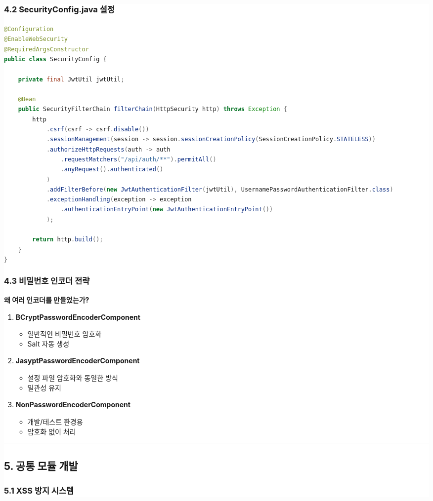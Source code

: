 ### 4.2 SecurityConfig.java 설정

```java
@Configuration
@EnableWebSecurity
@RequiredArgsConstructor
public class SecurityConfig {
    
    private final JwtUtil jwtUtil;
    
    @Bean
    public SecurityFilterChain filterChain(HttpSecurity http) throws Exception {
        http
            .csrf(csrf -> csrf.disable())
            .sessionManagement(session -> session.sessionCreationPolicy(SessionCreationPolicy.STATELESS))
            .authorizeHttpRequests(auth -> auth
                .requestMatchers("/api/auth/**").permitAll()
                .anyRequest().authenticated()
            )
            .addFilterBefore(new JwtAuthenticationFilter(jwtUtil), UsernamePasswordAuthenticationFilter.class)
            .exceptionHandling(exception -> exception
                .authenticationEntryPoint(new JwtAuthenticationEntryPoint())
            );
        
        return http.build();
    }
}
```

### 4.3 비밀번호 인코더 전략

**왜 여러 인코더를 만들었는가?**

1. **BCryptPasswordEncoderComponent**
   - 일반적인 비밀번호 암호화
   - Salt 자동 생성

2. **JasyptPasswordEncoderComponent**
   - 설정 파일 암호화와 동일한 방식
   - 일관성 유지

3. **NonPasswordEncoderComponent**
   - 개발/테스트 환경용
   - 암호화 없이 처리

---

## 5. 공통 모듈 개발

### 5.1 XSS 방지 시스템
